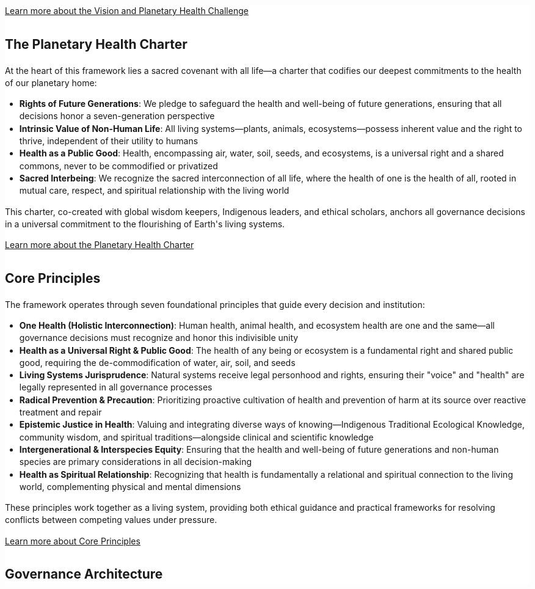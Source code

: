 [Learn more about the Vision and Planetary Health Challenge](/frameworks/planetary-health-governance#introduction)

## <a id="planetary-health-charter"></a>The Planetary Health Charter

At the heart of this framework lies a sacred covenant with all life—a charter that codifies our deepest commitments to the health of our planetary home:

- **Rights of Future Generations**: We pledge to safeguard the health and well-being of future generations, ensuring that all decisions honor a seven-generation perspective
- **Intrinsic Value of Non-Human Life**: All living systems—plants, animals, ecosystems—possess inherent value and the right to thrive, independent of their utility to humans  
- **Health as a Public Good**: Health, encompassing air, water, soil, seeds, and ecosystems, is a universal right and a shared commons, never to be commodified or privatized
- **Sacred Interbeing**: We recognize the sacred interconnection of all life, where the health of one is the health of all, rooted in mutual care, respect, and spiritual relationship with the living world

This charter, co-created with global wisdom keepers, Indigenous leaders, and ethical scholars, anchors all governance decisions in a universal commitment to the flourishing of Earth's living systems.

[Learn more about the Planetary Health Charter](/frameworks/planetary-health-governance#planetary-health-charter)

## <a id="core-principles"></a>Core Principles

The framework operates through seven foundational principles that guide every decision and institution:

- **One Health (Holistic Interconnection)**: Human health, animal health, and ecosystem health are one and the same—all governance decisions must recognize and honor this indivisible unity
- **Health as a Universal Right & Public Good**: The health of any being or ecosystem is a fundamental right and shared public good, requiring the de-commodification of water, air, soil, and seeds  
- **Living Systems Jurisprudence**: Natural systems receive legal personhood and rights, ensuring their "voice" and "health" are legally represented in all governance processes
- **Radical Prevention & Precaution**: Prioritizing proactive cultivation of health and prevention of harm at its source over reactive treatment and repair
- **Epistemic Justice in Health**: Valuing and integrating diverse ways of knowing—Indigenous Traditional Ecological Knowledge, community wisdom, and spiritual traditions—alongside clinical and scientific knowledge
- **Intergenerational & Interspecies Equity**: Ensuring that the health and well-being of future generations and non-human species are primary considerations in all decision-making
- **Health as Spiritual Relationship**: Recognizing that health is fundamentally a relational and spiritual connection to the living world, complementing physical and mental dimensions

These principles work together as a living system, providing both ethical guidance and practical frameworks for resolving conflicts between competing values under pressure.

[Learn more about Core Principles](/frameworks/planetary-health-governance#core-principles)

## <a id="governance-architecture"></a>Governance Architecture
